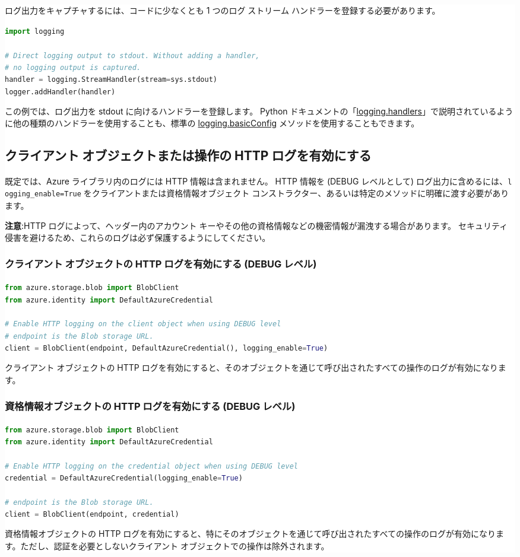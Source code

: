 ログ出力をキャプチャするには、コードに少なくとも 1 つのログ ストリーム ハンドラーを登録する必要があります。

```python
import logging

# Direct logging output to stdout. Without adding a handler,
# no logging output is captured.
handler = logging.StreamHandler(stream=sys.stdout)
logger.addHandler(handler)
```

この例では、ログ出力を stdout に向けるハンドラーを登録します。 Python ドキュメントの「[logging.handlers](https://docs.python.org/3/library/logging.handlers.html)」で説明されているように他の種類のハンドラーを使用することも、標準の [logging.basicConfig](https://docs.python.org/3/library/logging.html#logging.basicConfig) メソッドを使用することもできます。

## <a name="enable-http-logging-for-a-client-object-or-operation"></a>クライアント オブジェクトまたは操作の HTTP ログを有効にする

既定では、Azure ライブラリ内のログには HTTP 情報は含まれません。 HTTP 情報を (DEBUG レベルとして) ログ出力に含めるには、`logging_enable=True` をクライアントまたは資格情報オブジェクト コンストラクター、あるいは特定のメソッドに明確に渡す必要があります。

**注意**:HTTP ログによって、ヘッダー内のアカウント キーやその他の資格情報などの機密情報が漏洩する場合があります。 セキュリティ侵害を避けるため、これらのログは必ず保護するようにしてください。

### <a name="enable-http-logging-for-a-client-object-debug-level"></a>クライアント オブジェクトの HTTP ログを有効にする (DEBUG レベル)

```python
from azure.storage.blob import BlobClient
from azure.identity import DefaultAzureCredential

# Enable HTTP logging on the client object when using DEBUG level
# endpoint is the Blob storage URL.
client = BlobClient(endpoint, DefaultAzureCredential(), logging_enable=True)
```

クライアント オブジェクトの HTTP ログを有効にすると、そのオブジェクトを通じて呼び出されたすべての操作のログが有効になります。

### <a name="enable-http-logging-for-a-credential-object-debug-level"></a>資格情報オブジェクトの HTTP ログを有効にする (DEBUG レベル)

```python
from azure.storage.blob import BlobClient
from azure.identity import DefaultAzureCredential

# Enable HTTP logging on the credential object when using DEBUG level
credential = DefaultAzureCredential(logging_enable=True)

# endpoint is the Blob storage URL.
client = BlobClient(endpoint, credential)
```

資格情報オブジェクトの HTTP ログを有効にすると、特にそのオブジェクトを通じて呼び出されたすべての操作のログが有効になります。ただし、認証を必要としないクライアント オブジェクトでの操作は除外されます。
